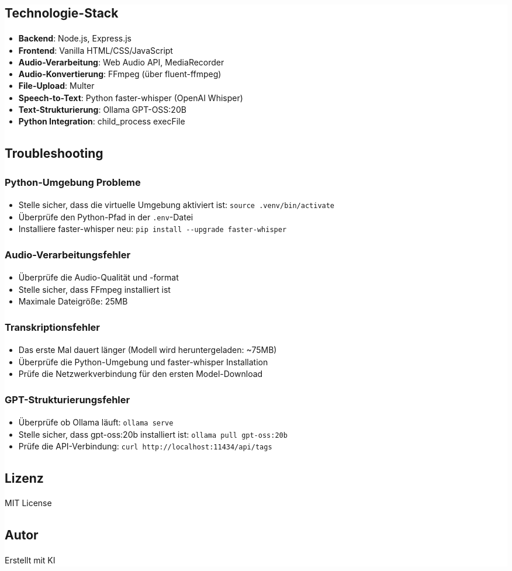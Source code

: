 ## Technologie-Stack

- **Backend**: Node.js, Express.js
- **Frontend**: Vanilla HTML/CSS/JavaScript
- **Audio-Verarbeitung**: Web Audio API, MediaRecorder
- **Audio-Konvertierung**: FFmpeg (über fluent-ffmpeg)
- **File-Upload**: Multer
- **Speech-to-Text**: Python faster-whisper (OpenAI Whisper)
- **Text-Strukturierung**: Ollama GPT-OSS:20B
- **Python Integration**: child_process execFile

## Troubleshooting

### Python-Umgebung Probleme
- Stelle sicher, dass die virtuelle Umgebung aktiviert ist: `source .venv/bin/activate`
- Überprüfe den Python-Pfad in der `.env`-Datei
- Installiere faster-whisper neu: `pip install --upgrade faster-whisper`

### Audio-Verarbeitungsfehler
- Überprüfe die Audio-Qualität und -format
- Stelle sicher, dass FFmpeg installiert ist
- Maximale Dateigröße: 25MB

### Transkriptionsfehler
- Das erste Mal dauert länger (Modell wird heruntergeladen: ~75MB)
- Überprüfe die Python-Umgebung und faster-whisper Installation
- Prüfe die Netzwerkverbindung für den ersten Model-Download

### GPT-Strukturierungsfehler
- Überprüfe ob Ollama läuft: `ollama serve`
- Stelle sicher, dass gpt-oss:20b installiert ist: `ollama pull gpt-oss:20b`
- Prüfe die API-Verbindung: `curl http://localhost:11434/api/tags`

## Lizenz

MIT License

## Autor

Erstellt mit KI
